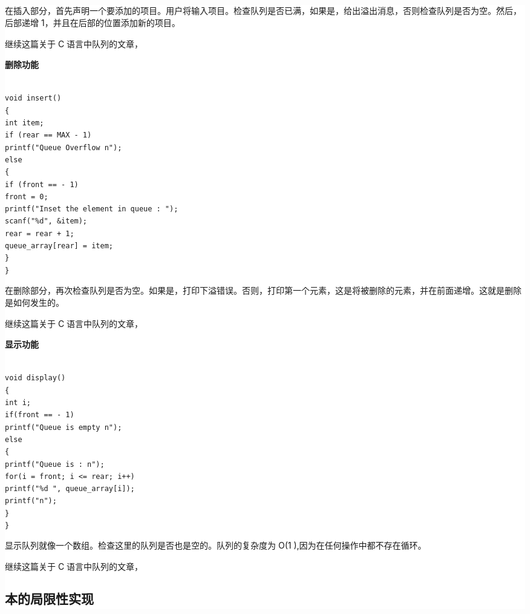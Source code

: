 在插入部分，首先声明一个要添加的项目。用户将输入项目。检查队列是否已满，如果是，给出溢出消息，否则检查队列是否为空。然后，后部递增 1，并且在后部的位置添加新的项目。

继续这篇关于 C 语言中队列的文章，

**删除功能**

```

void insert()
{
int item;
if (rear == MAX - 1)
printf("Queue Overflow n");
else
{
if (front == - 1)
front = 0;
printf("Inset the element in queue : ");
scanf("%d", &item);
rear = rear + 1;
queue_array[rear] = item;
}
}

```

在删除部分，再次检查队列是否为空。如果是，打印下溢错误。否则，打印第一个元素，这是将被删除的元素，并在前面递增。这就是删除是如何发生的。

继续这篇关于 C 语言中队列的文章，

**显示功能**

```

void display()
{
int i;
if(front == - 1)
printf("Queue is empty n");
else
{
printf("Queue is : n");
for(i = front; i <= rear; i++)
printf("%d ", queue_array[i]);
printf("n");
}
}

```

显示队列就像一个数组。检查这里的队列是否也是空的。队列的复杂度为 O(1 ),因为在任何操作中都不存在循环。

继续这篇关于 C 语言中队列的文章，

## **本**的局限性**实现**
